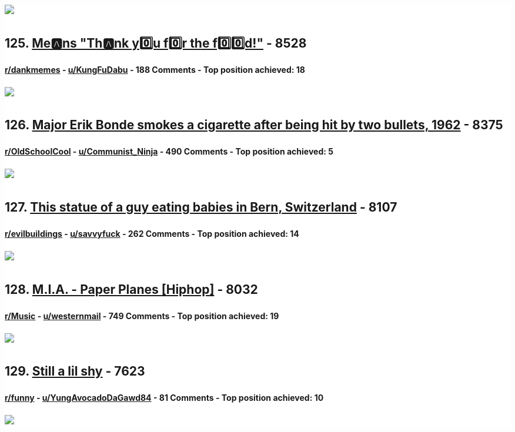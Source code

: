<a href="http://www.newsweek.com/trump-was-laughed-world-leaders-dissing-socialism-667785"><img src="https://b.thumbs.redditmedia.com/Lu4YZpM9bkKwx6E36LGBhg-VGTbZwe5p6wGK2e7WQec.jpg"></img></a>

## 125. [Me🅰️ns "Th🅰️nk y0️⃣u f0️⃣r the f0️⃣0️⃣d!"](http://reddit.com/r/dankmemes/comments/719s0i/mens_thnk_y0u_f0r_the_f00d/) - 8528
#### [r/dankmemes](http://reddit.com/r/dankmemes) - [u/KungFuDabu](http://reddit.com/u/KungFuDabu) - 188 Comments - Top position achieved: 18

<a href="https://i.redd.it/ifp0apr340nz.png"><img src="https://b.thumbs.redditmedia.com/M09t9fze_pNKj2tlLNw6Pux5ot0Nd9Wf_-sJ2Rh2lpw.jpg"></img></a>

## 126. [Major Erik Bonde smokes a cigarette after being hit by two bullets, 1962](http://reddit.com/r/OldSchoolCool/comments/71fia9/major_erik_bonde_smokes_a_cigarette_after_being/) - 8375
#### [r/OldSchoolCool](http://reddit.com/r/OldSchoolCool) - [u/Communist_Ninja](http://reddit.com/u/Communist_Ninja) - 490 Comments - Top position achieved: 5

<a href="https://i.redd.it/5q2ub9i2s4nz.jpg"><img src="https://b.thumbs.redditmedia.com/FGQnUap-WmKeFZ0Tn1E8x0gcjzniDPCrNkLir1E8Yls.jpg"></img></a>

## 127. [This statue of a guy eating babies in Bern, Switzerland](http://reddit.com/r/evilbuildings/comments/717mj1/this_statue_of_a_guy_eating_babies_in_bern/) - 8107
#### [r/evilbuildings](http://reddit.com/r/evilbuildings) - [u/savvyfuck](http://reddit.com/u/savvyfuck) - 262 Comments - Top position achieved: 14

<a href="https://i.imgur.com/kZHJGFe.jpg"><img src="https://b.thumbs.redditmedia.com/IGjJ6Sem_7b8fPFeZ7aG6ssads45itxp_-TV6Rqyp8I.jpg"></img></a>

## 128. [M.I.A. - Paper Planes [Hiphop]](http://reddit.com/r/Music/comments/718qva/mia_paper_planes_hiphop/) - 8032
#### [r/Music](http://reddit.com/r/Music) - [u/westernmail](http://reddit.com/u/westernmail) - 749 Comments - Top position achieved: 19

<a href="https://www.youtube.com/watch?v=ewRjZoRtu0Y"><img src="image"></img></a>

## 129. [Still a lil shy](http://reddit.com/r/funny/comments/71ev1l/still_a_lil_shy/) - 7623
#### [r/funny](http://reddit.com/r/funny) - [u/YungAvocadoDaGawd84](http://reddit.com/u/YungAvocadoDaGawd84) - 81 Comments - Top position achieved: 10

<a href="https://i.redd.it/bbhu0xyv84nz.jpg"><img src="https://b.thumbs.redditmedia.com/_-hPKoE6aVVaLsYf5Q8Uop6zTvbiPzy6_jOpzNRtvIY.jpg"></img></a>
